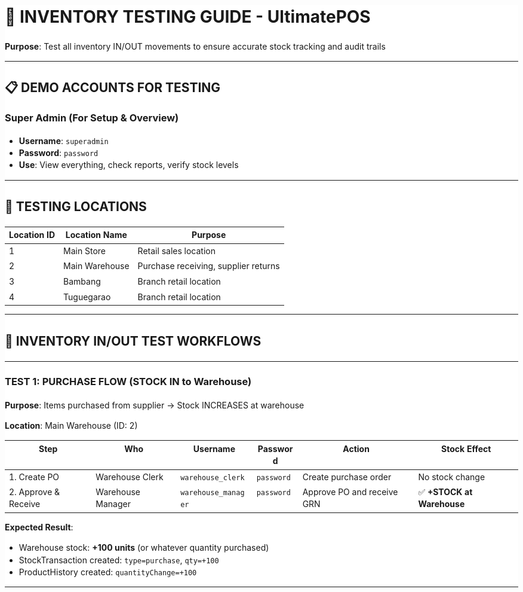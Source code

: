 # 🧪 INVENTORY TESTING GUIDE - UltimatePOS

**Purpose**: Test all inventory IN/OUT movements to ensure accurate stock tracking and audit trails

---

## 📋 DEMO ACCOUNTS FOR TESTING

### **Super Admin** (For Setup & Overview)
- **Username**: `superadmin`
- **Password**: `password`
- **Use**: View everything, check reports, verify stock levels

---

## 🏢 TESTING LOCATIONS

| Location ID | Location Name | Purpose |
|-------------|---------------|---------|
| 1 | Main Store | Retail sales location |
| 2 | Main Warehouse | Purchase receiving, supplier returns |
| 3 | Bambang | Branch retail location |
| 4 | Tuguegarao | Branch retail location |

---

## 🔄 INVENTORY IN/OUT TEST WORKFLOWS

---

### **TEST 1: PURCHASE FLOW** (STOCK IN to Warehouse)

**Purpose**: Items purchased from supplier → Stock INCREASES at warehouse

**Location**: Main Warehouse (ID: 2)

| Step | Who | Username | Password | Action | Stock Effect |
|------|-----|----------|----------|--------|--------------|
| 1. Create PO | Warehouse Clerk | `warehouse_clerk` | `password` | Create purchase order | No stock change |
| 2. Approve & Receive | Warehouse Manager | `warehouse_manager` | `password` | Approve PO and receive GRN | ✅ **+STOCK at Warehouse** |

**Expected Result**:
- Warehouse stock: **+100 units** (or whatever quantity purchased)
- StockTransaction created: `type=purchase`, `qty=+100`
- ProductHistory created: `quantityChange=+100`

---
